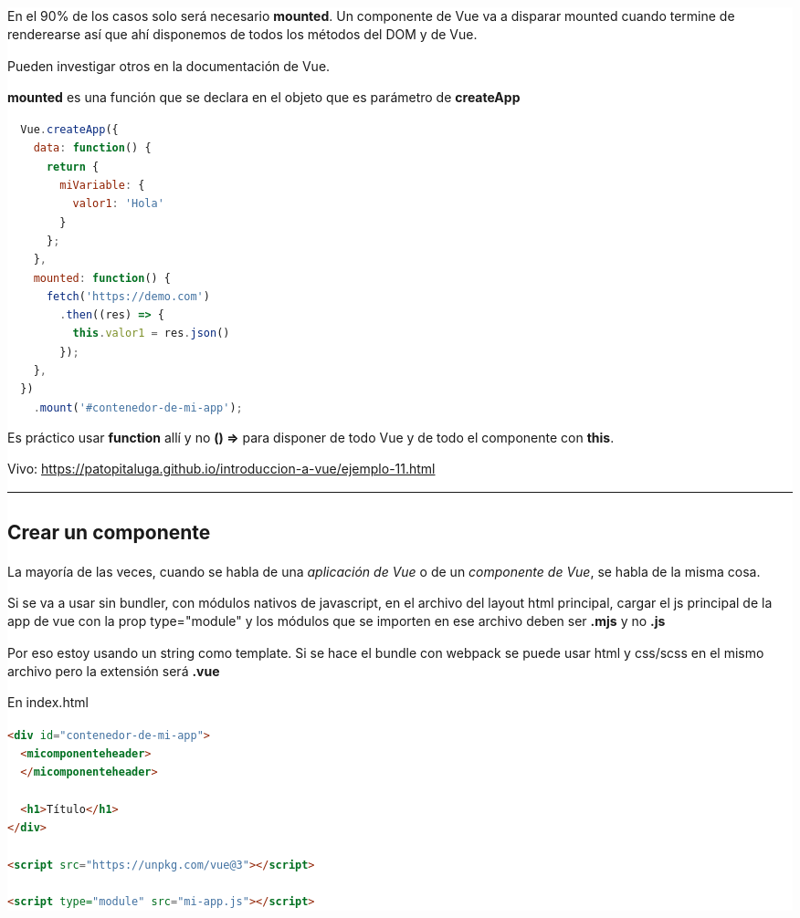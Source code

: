 En el 90% de los casos solo será necesario **mounted**. Un componente de Vue va a disparar mounted cuando termine de renderearse así que ahí disponemos de todos los métodos del DOM y de Vue.

Pueden investigar otros en la documentación de Vue.

**mounted** es una función que se declara en el objeto que es parámetro de **createApp**

```javascript
  Vue.createApp({
    data: function() {
      return {
        miVariable: {
          valor1: 'Hola'
        }
      };
    },
    mounted: function() {
      fetch('https://demo.com')
        .then((res) => {
          this.valor1 = res.json()
        });
    },
  })
    .mount('#contenedor-de-mi-app');
```

Es práctico usar **function** allí y no **() =>** para disponer de todo Vue y de todo el componente con **this**.

Vivo: https://patopitaluga.github.io/introduccion-a-vue/ejemplo-11.html

------

## <a name="components"></a> Crear un componente

La mayoría de las veces, cuando se habla de una *aplicación de Vue* o de un *componente de Vue*, se habla de la misma cosa.

Si se va a usar sin bundler, con módulos nativos de javascript, en el archivo del layout html principal, cargar el js principal de la app de vue con la prop type="module" y los módulos que se importen en ese archivo deben ser **.mjs** y no **.js**

Por eso estoy usando un string como template. Si se hace el bundle con webpack se puede usar html y css/scss en el mismo archivo pero la extensión será **.vue**

En index.html

```html
<div id="contenedor-de-mi-app">
  <micomponenteheader>
  </micomponenteheader>

  <h1>Título</h1>
</div>

<script src="https://unpkg.com/vue@3"></script>

<script type="module" src="mi-app.js"></script>
```
